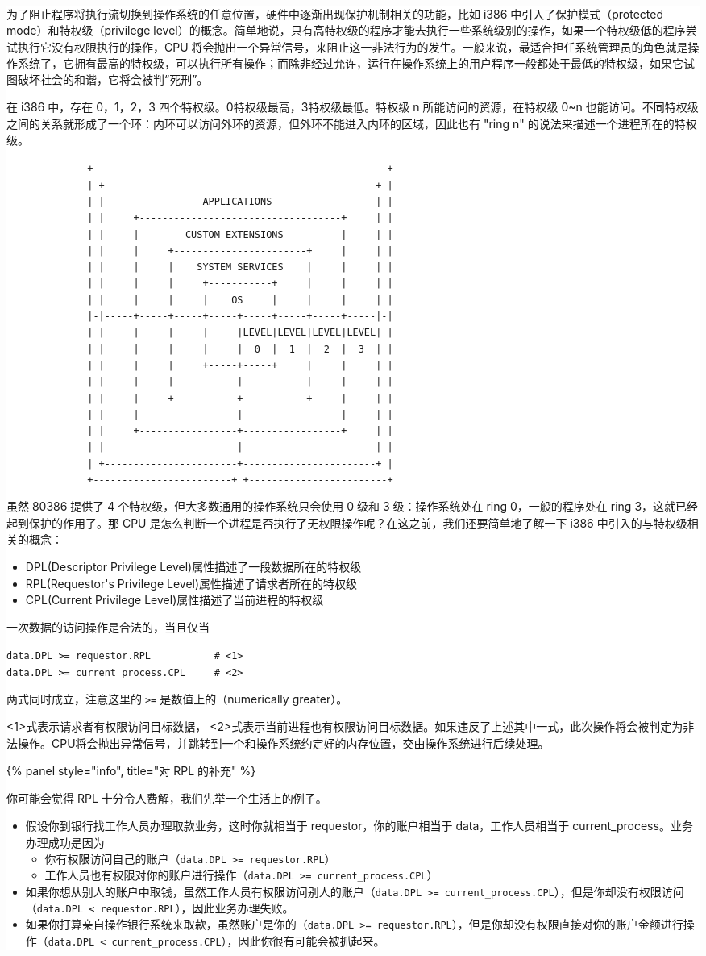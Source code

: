 为了阻止程序将执行流切换到操作系统的任意位置，硬件中逐渐出现保护机制相关的功能，比如 i386 中引入了保护模式（protected mode）和特权级（privilege level）的概念。简单地说，只有高特权级的程序才能去执行一些系统级别的操作，如果一个特权级低的程序尝试执行它没有权限执行的操作，CPU 将会抛出一个异常信号，来阻止这一非法行为的发生。一般来说，最适合担任系统管理员的角色就是操作系统了，它拥有最高的特权级，可以执行所有操作；而除非经过允许，运行在操作系统上的用户程序一般都处于最低的特权级，如果它试图破坏社会的和谐，它将会被判“死刑”。

在 i386 中，存在 0，1，2，3 四个特权级。0特权级最高，3特权级最低。特权级 n 所能访问的资源，在特权级 0~n 也能访问。不同特权级之间的关系就形成了一个环：内环可以访问外环的资源，但外环不能进入内环的区域，因此也有 "ring n" 的说法来描述一个进程所在的特权级。

```
              +---------------------------------------------------+
              | +-----------------------------------------------+ |
              | |                 APPLICATIONS                  | |
              | |     +-----------------------------------+     | |
              | |     |        CUSTOM EXTENSIONS          |     | |
              | |     |     +-----------------------+     |     | |
              | |     |     |    SYSTEM SERVICES    |     |     | |
              | |     |     |     +-----------+     |     |     | |
              | |     |     |     |    OS     |     |     |     | |
              |-|-----+-----+-----+-----+-----+-----+-----+-----|-|
              | |     |     |     |     |LEVEL|LEVEL|LEVEL|LEVEL| |
              | |     |     |     |     |  0  |  1  |  2  |  3  | |
              | |     |     |     +-----+-----+     |     |     | |
              | |     |     |           |           |     |     | |
              | |     |     +-----------+-----------+     |     | |
              | |     |                 |                 |     | |
              | |     +-----------------+-----------------+     | |
              | |                       |                       | |
              | +-----------------------+-----------------------+ |
              +------------------------+ +------------------------+
```

虽然 80386 提供了 4 个特权级，但大多数通用的操作系统只会使用 0 级和 3 级：操作系统处在 ring 0，一般的程序处在 ring 3，这就已经起到保护的作用了。那 CPU 是怎么判断一个进程是否执行了无权限操作呢？在这之前，我们还要简单地了解一下 i386 中引入的与特权级相关的概念：

- DPL(Descriptor Privilege Level)属性描述了一段数据所在的特权级
- RPL(Requestor's Privilege Level)属性描述了请求者所在的特权级
- CPL(Current Privilege Level)属性描述了当前进程的特权级

一次数据的访问操作是合法的，当且仅当

```
data.DPL >= requestor.RPL           # <1>
data.DPL >= current_process.CPL     # <2>
```

两式同时成立，注意这里的 `>=` 是数值上的（numerically greater）。

<1>式表示请求者有权限访问目标数据， <2>式表示当前进程也有权限访问目标数据。如果违反了上述其中一式，此次操作将会被判定为非法操作。CPU将会抛出异常信号，并跳转到一个和操作系统约定好的内存位置，交由操作系统进行后续处理。

{% panel style="info", title="对 RPL 的补充" %}

你可能会觉得 RPL 十分令人费解，我们先举一个生活上的例子。

- 假设你到银行找工作人员办理取款业务，这时你就相当于 requestor，你的账户相当于 data，工作人员相当于 current_process。业务办理成功是因为
  - 你有权限访问自己的账户（`data.DPL >= requestor.RPL`）
  - 工作人员也有权限对你的账户进行操作（`data.DPL >= current_process.CPL`）
- 如果你想从别人的账户中取钱，虽然工作人员有权限访问别人的账户（`data.DPL >= current_process.CPL`），但是你却没有权限访问（`data.DPL < requestor.RPL`），因此业务办理失败。
- 如果你打算亲自操作银行系统来取款，虽然账户是你的（`data.DPL >= requestor.RPL`），但是你却没有权限直接对你的账户金额进行操作（`data.DPL < current_process.CPL`），因此你很有可能会被抓起来。
